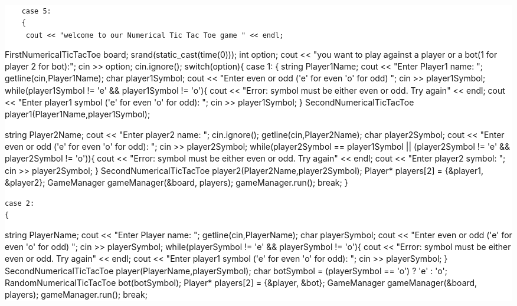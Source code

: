         case 5:
        {
         cout << "welcome to our Numerical Tic Tac Toe game " << endl;
FirstNumericalTicTacToe board;
srand(static_cast<unsigned int>(time(0)));
int option;
cout << "you want to play against a player or a bot(1 for player 2 for bot):";
cin >> option;
cin.ignore();
switch(option){
    case 1:
    {
        string Player1Name;
cout << "Enter Player1 name: ";
getline(cin,Player1Name);
char player1Symbol;
cout << "Enter even or odd ('e' for even 'o' for odd) ";
cin >> player1Symbol;
while(player1Symbol != 'e' && player1Symbol != 'o'){
   cout << "Error: symbol must be either even or odd. Try again" << endl;
   cout << "Enter player1 symbol ('e' for even 'o' for odd): ";
   cin >> player1Symbol;
}
SecondNumericalTicTacToe player1(Player1Name,player1Symbol);

string Player2Name;
cout << "Enter player2 name: ";
cin.ignore();
getline(cin,Player2Name);
char player2Symbol;
cout << "Enter even or odd ('e' for even 'o' for odd): ";
cin >> player2Symbol;
while(player2Symbol == player1Symbol || (player2Symbol != 'e' && player2Symbol != 'o')){
   cout << "Error: symbol must be either even or odd. Try again" << endl;
   cout << "Enter player2 symbol: ";
   cin >> player2Symbol;
}
SecondNumericalTicTacToe player2(Player2Name,player2Symbol);
Player<char>* players[2] = {&player1, &player2};
GameManager<char> gameManager(&board, players);
gameManager.run();
break;
    }

    case 2:
    {
string PlayerName;
cout << "Enter Player name: ";
getline(cin,PlayerName);
char playerSymbol;
cout << "Enter even or odd ('e' for even 'o' for odd) ";
cin >> playerSymbol;
while(playerSymbol != 'e' && playerSymbol != 'o'){
   cout << "Error: symbol must be either even or odd. Try again" << endl;
   cout << "Enter player1 symbol ('e' for even 'o' for odd): ";
   cin >> playerSymbol;
    }
    SecondNumericalTicTacToe player(PlayerName,playerSymbol);
    char botSymbol = (playerSymbol == 'o') ? 'e' : 'o';
    RandomNumericalTicTacToe bot(botSymbol);
    Player<char>* players[2] = {&player, &bot};
    GameManager<char> gameManager(&board, players);
    gameManager.run();
    break;